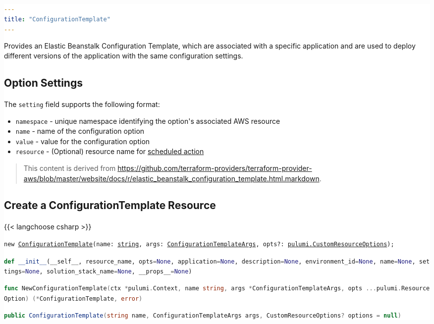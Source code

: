 ```yaml
---
title: "ConfigurationTemplate"
---
```





<style>
  table td p { margin-top: 0; margin-bottom: 0; }
</style>

Provides an Elastic Beanstalk Configuration Template, which are associated with
a specific application and are used to deploy different versions of the
application with the same configuration settings.

## Option Settings

The `setting` field supports the following format:

* `namespace` - unique namespace identifying the option's associated AWS resource
* `name` - name of the configuration option
* `value` - value for the configuration option
* `resource` - (Optional) resource name for [scheduled action](https://docs.aws.amazon.com/elasticbeanstalk/latest/dg/command-options-general.html#command-options-general-autoscalingscheduledaction)

> This content is derived from https://github.com/terraform-providers/terraform-provider-aws/blob/master/website/docs/r/elastic_beanstalk_configuration_template.html.markdown.


## Create a ConfigurationTemplate Resource

{{< langchoose csharp >}}

<div class="highlight"><pre class="chroma"><code class="language-typescript" data-lang="typescript"><span class="k">new</span> <span class="nx"><a href=/docs/reference/pkg/nodejs/pulumi/aws/s3/#ConfigurationTemplate>ConfigurationTemplate</a></span><span class="p">(</span><span class="nx">name</span>: <span class="kt"><a href=https://developer.mozilla.org/en-US/docs/Web/JavaScript/Reference/Global_Objects/String>string</a></span><span class="p">,</span> <span class="nx">args</span>: <span class="kt"><a href=/docs/reference/pkg/nodejs/pulumi/aws/s3/#ConfigurationTemplateArgs>ConfigurationTemplateArgs</a></span><span class="p">,</span> <span class="nx">opts?</span>: <span class="kt"><a href=/docs/reference/pkg/nodejs/pulumi/pulumi/#CustomResourceOptions>pulumi.CustomResourceOptions</a></span><span class="p">);</span></code></pre></div>

```python
def __init__(__self__, resource_name, opts=None, application=None, description=None, environment_id=None, name=None, settings=None, solution_stack_name=None, __props__=None)
```

```go
func NewConfigurationTemplate(ctx *pulumi.Context, name string, args *ConfigurationTemplateArgs, opts ...pulumi.ResourceOption) (*ConfigurationTemplate, error)

```

```csharp
public ConfigurationTemplate(string name, ConfigurationTemplateArgs args, CustomResourceOptions? options = null)

```
